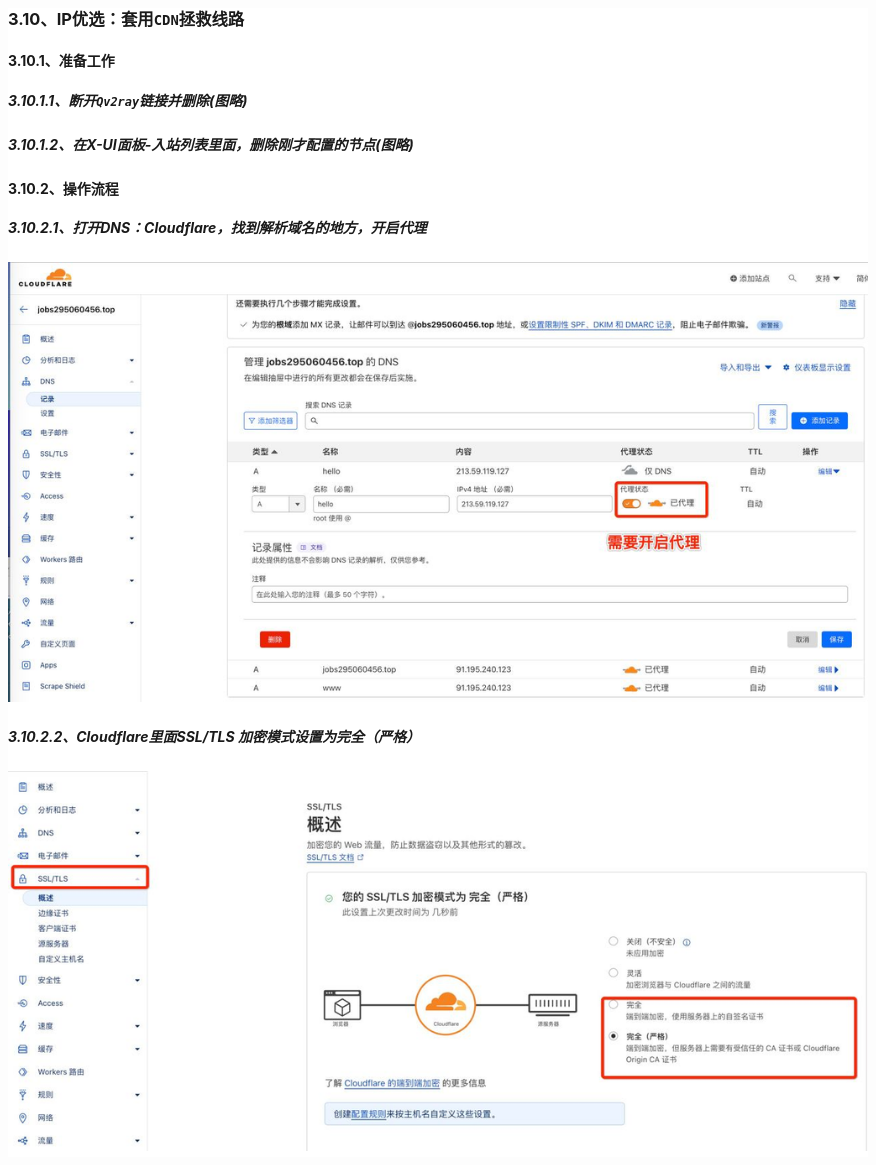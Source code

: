 ### 3.10、IP优选：套用`CDN`拯救线路

#### 3.10.1、准备工作

##### 3.10.1.1、断开`Qv2ray`链接并删除(图略)

##### 3.10.1.2、在X-UI面板-入站列表里面，删除刚才配置的节点(图略)

#### 3.10.2、操作流程

##### 3.10.2.1、打开DNS：Cloudflare，找到解析域名的地方，开启代理

![Cloudflare开启代理](./assets/Cloudflare开启代理.jpg)

##### 3.10.2.2、Cloudflare里面SSL/TLS 加密模式设置为完全（严格）

![Cloudflare里面SSL:TLS加密模式设置为完全（严格）](./assets/Cloudflare里面SSL:TLS加密模式设置为完全（严格）.jpg)

